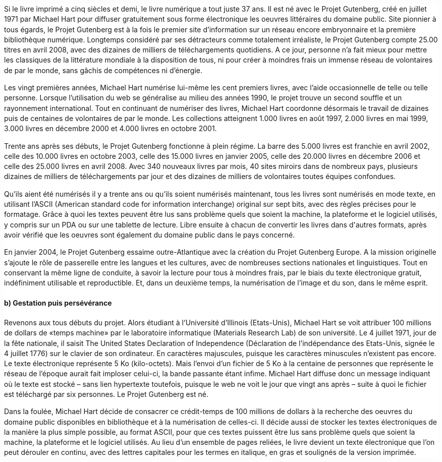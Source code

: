 Si le livre imprimé a cinq siècles et demi, le livre numérique a tout juste 37 ans. Il est né avec le Projet Gutenberg, créé en juillet 1971 par Michael Hart pour diffuser gratuitement sous forme électronique les oeuvres littéraires du domaine public. Site pionnier à tous égards, le Projet Gutenberg est à la fois le premier site d’information sur un réseau encore embryonnaire et la première bibliothèque numérique. Longtemps considéré par ses détracteurs comme totalement irréaliste, le Projet Gutenberg compte 25.00 titres en avril 2008, avec des dizaines de milliers de téléchargements quotidiens. A ce jour, personne n’a fait mieux pour mettre les classiques de la littérature mondiale à la disposition de tous, ni pour créer à moindres frais un immense réseau de volontaires de par le monde, sans gâchis de compétences ni d’énergie.

Les vingt premières années, Michael Hart numérise lui-même les cent premiers livres, avec l’aide occasionnelle de telle ou telle personne. Lorsque l’utilisation du web se généralise au milieu des années 1990, le projet trouve un second souffle et un rayonnement international. Tout en continuant de numériser des livres, Michael Hart coordonne désormais le travail de dizaines puis de centaines de volontaires de par le monde. Les collections atteignent 1.000 livres en août 1997, 2.000 livres en mai 1999, 3.000 livres en décembre 2000 et 4.000 livres en octobre 2001.

Trente ans après ses débuts, le Projet Gutenberg fonctionne à plein régime. La barre des 5.000 livres est franchie en avril 2002, celle des 10.000 livres en octobre 2003, celle des 15.000 livres en janvier 2005, celle des 20.000 livres en décembre 2006 et celle des 25.000 livres en avril 2008. Avec 340 nouveaux livres par mois, 40 sites miroirs dans de nombreux pays, plusieurs dizaines de milliers de téléchargements par jour et des dizaines de milliers de volontaires toutes équipes confondues.

Qu’ils aient été numérisés il y a trente ans ou qu’ils soient numérisés maintenant, tous les livres sont numérisés en mode texte, en utilisant l’ASCII (American standard code for information interchange) original sur sept bits, avec des règles précises pour le formatage. Grâce à quoi les textes peuvent être lus sans problème quels que soient la machine, la plateforme et le logiciel utilisés, y compris sur un PDA ou sur une tablette de lecture. Libre ensuite à chacun de convertir les livres dans d'autres formats, après avoir vérifié que les oeuvres sont également du domaine public dans le pays concerné.

En janvier 2004, le Projet Gutenberg essaime outre-Atlantique avec la création du Projet Gutenberg Europe. A la mission originelle s’ajoute le rôle de passerelle entre les langues et les cultures, avec de nombreuses sections nationales et linguistiques. Tout en conservant la même ligne de conduite, à savoir la lecture pour tous à moindres frais, par le biais du texte électronique gratuit, indéfiniment utilisable et reproductible. Et, dans un deuxième temps, la numérisation de l’image et du son, dans le même esprit.

#### b) Gestation puis persévérance

Revenons aux tous débuts du projet. Alors étudiant à l’Université d’Illinois (Etats-Unis), Michael Hart se voit attribuer 100 millions de dollars de «temps machine» par le laboratoire informatique (Materials Research Lab) de son université. Le 4 juillet 1971, jour de la fête nationale, il saisit The United States Declaration of Independence (Déclaration de l’indépendance des Etats-Unis, signée le 4 juillet 1776) sur le clavier de son ordinateur. En caractères majuscules, puisque les caractères minuscules n’existent pas encore. Le texte électronique représente 5 Ko (kilo-octets). Mais l’envoi d’un fichier de 5 Ko à la centaine de personnes que représente le réseau de l’époque aurait fait imploser celui-ci, la bande passante étant infime. Michael Hart diffuse donc un message indiquant où le texte est stocké – sans lien hypertexte toutefois, puisque le web ne voit le jour que vingt ans après – suite à quoi le fichier est téléchargé par six personnes. Le Projet Gutenberg est né.

Dans la foulée, Michael Hart décide de consacrer ce crédit-temps de 100 millions de dollars à la recherche des oeuvres du domaine public disponibles en bibliothèque et à la numérisation de celles-ci. Il décide aussi de stocker les textes électroniques de la manière la plus simple possible, au format ASCII, pour que ces textes puissent être lus sans problème quels que soient la machine, la plateforme et le logiciel utilisés. Au lieu d’un ensemble de pages reliées, le livre devient un texte électronique que l’on peut dérouler en continu, avec des lettres capitales pour les termes en italique, en gras et soulignés de la version imprimée.
